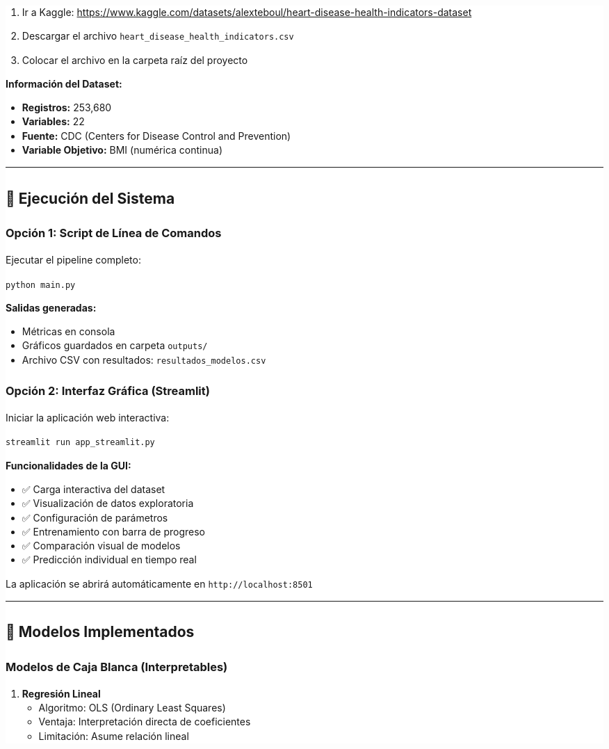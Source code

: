 1. Ir a Kaggle: https://www.kaggle.com/datasets/alexteboul/heart-disease-health-indicators-dataset

2. Descargar el archivo `heart_disease_health_indicators.csv`

3. Colocar el archivo en la carpeta raíz del proyecto

**Información del Dataset:**
- **Registros:** 253,680
- **Variables:** 22
- **Fuente:** CDC (Centers for Disease Control and Prevention)
- **Variable Objetivo:** BMI (numérica continua)

---

## 🚀 Ejecución del Sistema

### Opción 1: Script de Línea de Comandos

Ejecutar el pipeline completo:

```bash
python main.py
```

**Salidas generadas:**
- Métricas en consola
- Gráficos guardados en carpeta `outputs/`
- Archivo CSV con resultados: `resultados_modelos.csv`

### Opción 2: Interfaz Gráfica (Streamlit)

Iniciar la aplicación web interactiva:

```bash
streamlit run app_streamlit.py
```

**Funcionalidades de la GUI:**
- ✅ Carga interactiva del dataset
- ✅ Visualización de datos exploratoria
- ✅ Configuración de parámetros
- ✅ Entrenamiento con barra de progreso
- ✅ Comparación visual de modelos
- ✅ Predicción individual en tiempo real

La aplicación se abrirá automáticamente en `http://localhost:8501`

---

## 🧠 Modelos Implementados

### Modelos de Caja Blanca (Interpretables)

1. **Regresión Lineal**
   - Algoritmo: OLS (Ordinary Least Squares)
   - Ventaja: Interpretación directa de coeficientes
   - Limitación: Asume relación lineal
